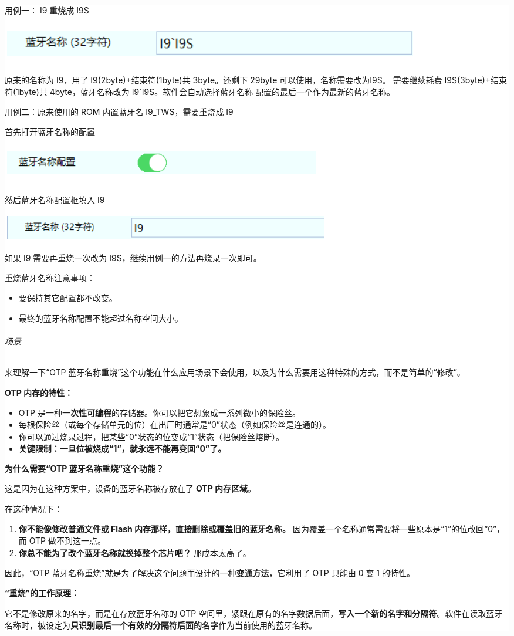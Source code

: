 用例一： I9 重烧成 I9S  

![image-20250425172122184](./%E5%BC%80%E5%8F%91%E6%96%87%E6%A1%A3.assets/image-20250425172122184.png)

原来的名称为 I9，用了 I9(2byte)+结束符(1byte)共 3byte。还剩下 29byte 可以使用，名称需要改为I9S。 需要继续耗费 I9S(3byte)+结束符(1byte)共 4byte，蓝牙名称改为 I9`I9S。软件会自动选择蓝牙名称  配置的最后一个作为最新的蓝牙名称。

用例二：原来使用的 ROM 内置蓝牙名 I9_TWS，需要重烧成 I9

首先打开蓝牙名称的配置  

![image-20250425172207808](./%E5%BC%80%E5%8F%91%E6%96%87%E6%A1%A3.assets/image-20250425172207808.png)

然后蓝牙名称配置框填入 I9  

![image-20250425172215801](./%E5%BC%80%E5%8F%91%E6%96%87%E6%A1%A3.assets/image-20250425172215801.png)

如果 I9 需要再重烧一次改为 I9S，继续用例一的方法再烧录一次即可。

重烧蓝牙名称注意事项：

- 要保持其它配置都不改变。

- 最终的蓝牙名称配置不能超过名称空间大小。

###### 场景

来理解一下“OTP 蓝牙名称重烧”这个功能在什么应用场景下会使用，以及为什么需要用这种特殊的方式，而不是简单的“修改”。

**OTP 内存的特性：**

- OTP 是一种**一次性可编程**的存储器。你可以把它想象成一系列微小的保险丝。
- 每根保险丝（或每个存储单元的位）在出厂时通常是“0”状态（例如保险丝是连通的）。
- 你可以通过烧录过程，把某些“0”状态的位变成“1”状态（把保险丝熔断）。
- **关键限制：一旦位被烧成“1”，就永远不能再变回“0”了。**

**为什么需要“OTP 蓝牙名称重烧”这个功能？**

这是因为在这种方案中，设备的蓝牙名称被存放在了 **OTP 内存区域**。

在这种情况下：

1. **你不能像修改普通文件或 Flash 内存那样，直接删除或覆盖旧的蓝牙名称。** 因为覆盖一个名称通常需要将一些原本是“1”的位改回“0”，而 OTP 做不到这一点。
2. **你总不能为了改个蓝牙名称就换掉整个芯片吧？** 那成本太高了。

因此，“OTP 蓝牙名称重烧”就是为了解决这个问题而设计的一种**变通方法**，它利用了 OTP 只能由 0 变 1 的特性。

**“重烧”的工作原理：**

它不是修改原来的名字，而是在存放蓝牙名称的 OTP 空间里，紧跟在原有的名字数据后面，**写入一个新的名字和分隔符**。软件在读取蓝牙名称时，被设定为**只识别最后一个有效的分隔符后面的名字**作为当前使用的蓝牙名称。
